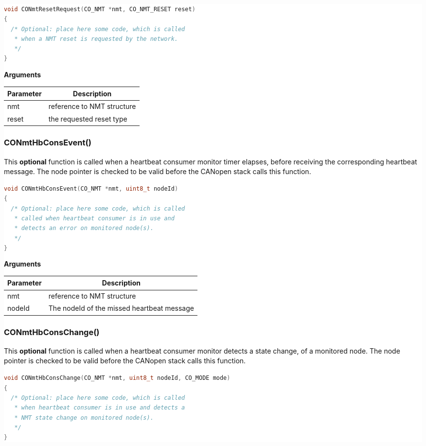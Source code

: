 ```c
void CONmtResetRequest(CO_NMT *nmt, CO_NMT_RESET reset)
{
  /* Optional: place here some code, which is called
   * when a NMT reset is requested by the network.
   */
}
```

**Arguments**

| Parameter | Description                |
| --------- | -------------------------- |
| nmt       | reference to NMT structure |
| reset     | the requested reset type   |


### CONmtHbConsEvent()

This **optional** function is called when a heartbeat consumer monitor timer elapses, before receiving the corresponding heartbeat message. The node pointer is checked to be valid before the CANopen stack calls this function.

```c
void CONmtHbConsEvent(CO_NMT *nmt, uint8_t nodeId)
{
  /* Optional: place here some code, which is called
   * called when heartbeat consumer is in use and
   * detects an error on monitored node(s).
   */
}
```

**Arguments**

| Parameter | Description                                |
| --------- | ------------------------------------------ |
| nmt       | reference to NMT structure                 |
| nodeId    | The nodeId of the missed heartbeat message |


### CONmtHbConsChange()

This **optional** function is called when a heartbeat consumer monitor detects a state change, of a monitored node. The node pointer is checked to be valid before the CANopen stack calls this function.

```c
void CONmtHbConsChange(CO_NMT *nmt, uint8_t nodeId, CO_MODE mode)
{
  /* Optional: place here some code, which is called
   * when heartbeat consumer is in use and detects a
   * NMT state change on monitored node(s).
   */
}
```
